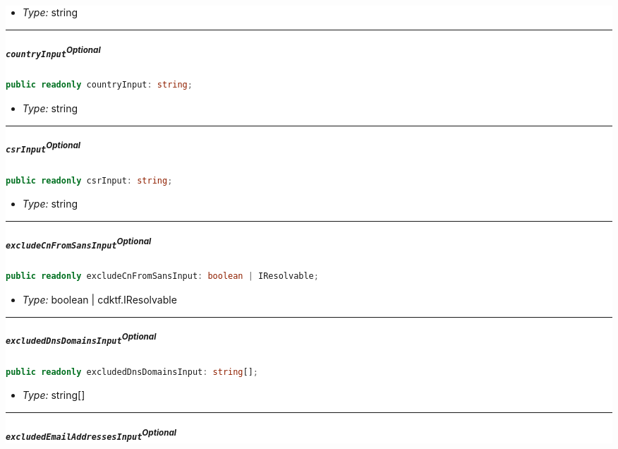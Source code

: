 - *Type:* string

---

##### `countryInput`<sup>Optional</sup> <a name="countryInput" id="@cdktf/provider-vault.pkiSecretBackendRootSignIntermediate.PkiSecretBackendRootSignIntermediate.property.countryInput"></a>

```typescript
public readonly countryInput: string;
```

- *Type:* string

---

##### `csrInput`<sup>Optional</sup> <a name="csrInput" id="@cdktf/provider-vault.pkiSecretBackendRootSignIntermediate.PkiSecretBackendRootSignIntermediate.property.csrInput"></a>

```typescript
public readonly csrInput: string;
```

- *Type:* string

---

##### `excludeCnFromSansInput`<sup>Optional</sup> <a name="excludeCnFromSansInput" id="@cdktf/provider-vault.pkiSecretBackendRootSignIntermediate.PkiSecretBackendRootSignIntermediate.property.excludeCnFromSansInput"></a>

```typescript
public readonly excludeCnFromSansInput: boolean | IResolvable;
```

- *Type:* boolean | cdktf.IResolvable

---

##### `excludedDnsDomainsInput`<sup>Optional</sup> <a name="excludedDnsDomainsInput" id="@cdktf/provider-vault.pkiSecretBackendRootSignIntermediate.PkiSecretBackendRootSignIntermediate.property.excludedDnsDomainsInput"></a>

```typescript
public readonly excludedDnsDomainsInput: string[];
```

- *Type:* string[]

---

##### `excludedEmailAddressesInput`<sup>Optional</sup> <a name="excludedEmailAddressesInput" id="@cdktf/provider-vault.pkiSecretBackendRootSignIntermediate.PkiSecretBackendRootSignIntermediate.property.excludedEmailAddressesInput"></a>
